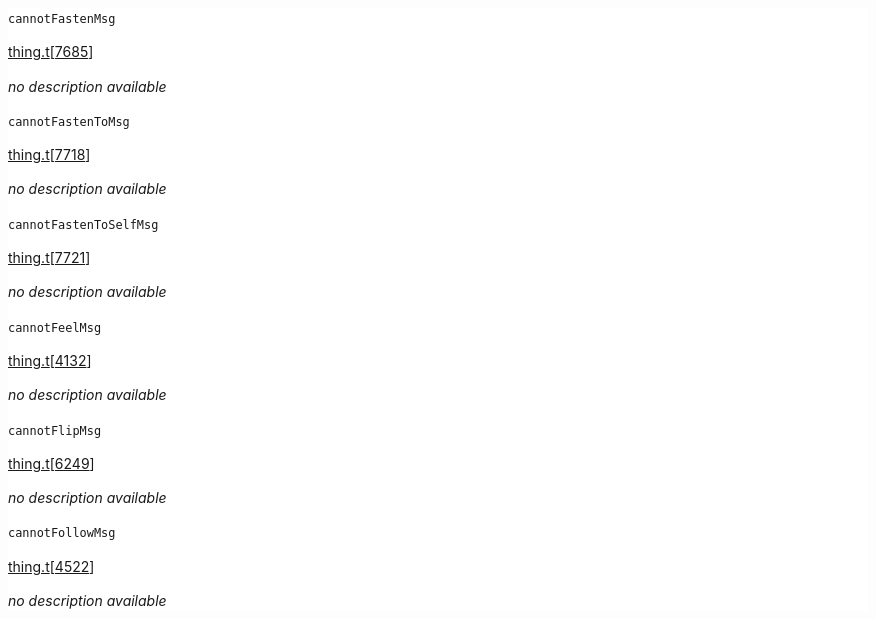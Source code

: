 

<span id="cannotFastenMsg"></span>

`cannotFastenMsg`

[thing.t](../file/thing.t.html)\[[7685](../source/thing.t.html#7685)\]



*no description available*



<span id="cannotFastenToMsg"></span>

`cannotFastenToMsg`

[thing.t](../file/thing.t.html)\[[7718](../source/thing.t.html#7718)\]



*no description available*



<span id="cannotFastenToSelfMsg"></span>

`cannotFastenToSelfMsg`

[thing.t](../file/thing.t.html)\[[7721](../source/thing.t.html#7721)\]



*no description available*



<span id="cannotFeelMsg"></span>

`cannotFeelMsg`

[thing.t](../file/thing.t.html)\[[4132](../source/thing.t.html#4132)\]



*no description available*



<span id="cannotFlipMsg"></span>

`cannotFlipMsg`

[thing.t](../file/thing.t.html)\[[6249](../source/thing.t.html#6249)\]



*no description available*



<span id="cannotFollowMsg"></span>

`cannotFollowMsg`

[thing.t](../file/thing.t.html)\[[4522](../source/thing.t.html#4522)\]



*no description available*

